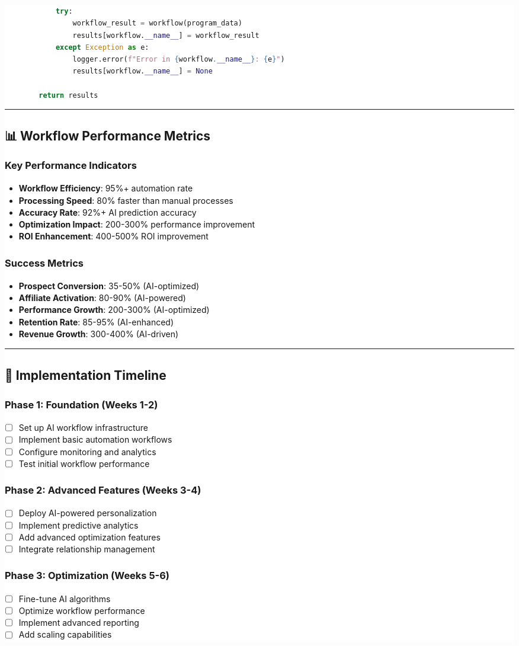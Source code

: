 ```python
            try:
                workflow_result = workflow(program_data)
                results[workflow.__name__] = workflow_result
            except Exception as e:
                logger.error(f"Error in {workflow.__name__}: {e}")
                results[workflow.__name__] = None
        
        return results
```

---

## 📊 Workflow Performance Metrics

### **Key Performance Indicators**
- **Workflow Efficiency**: 95%+ automation rate
- **Processing Speed**: 80% faster than manual processes
- **Accuracy Rate**: 92%+ AI prediction accuracy
- **Optimization Impact**: 200-300% performance improvement
- **ROI Enhancement**: 400-500% ROI improvement

### **Success Metrics**
- **Prospect Conversion**: 35-50% (AI-optimized)
- **Affiliate Activation**: 80-90% (AI-powered)
- **Performance Growth**: 200-300% (AI-optimized)
- **Retention Rate**: 85-95% (AI-enhanced)
- **Revenue Growth**: 300-400% (AI-driven)

---

## 🚀 Implementation Timeline

### **Phase 1: Foundation (Weeks 1-2)**
- [ ] Set up AI workflow infrastructure
- [ ] Implement basic automation workflows
- [ ] Configure monitoring and analytics
- [ ] Test initial workflow performance

### **Phase 2: Advanced Features (Weeks 3-4)**
- [ ] Deploy AI-powered personalization
- [ ] Implement predictive analytics
- [ ] Add advanced optimization features
- [ ] Integrate relationship management

### **Phase 3: Optimization (Weeks 5-6)**
- [ ] Fine-tune AI algorithms
- [ ] Optimize workflow performance
- [ ] Implement advanced reporting
- [ ] Add scaling capabilities
